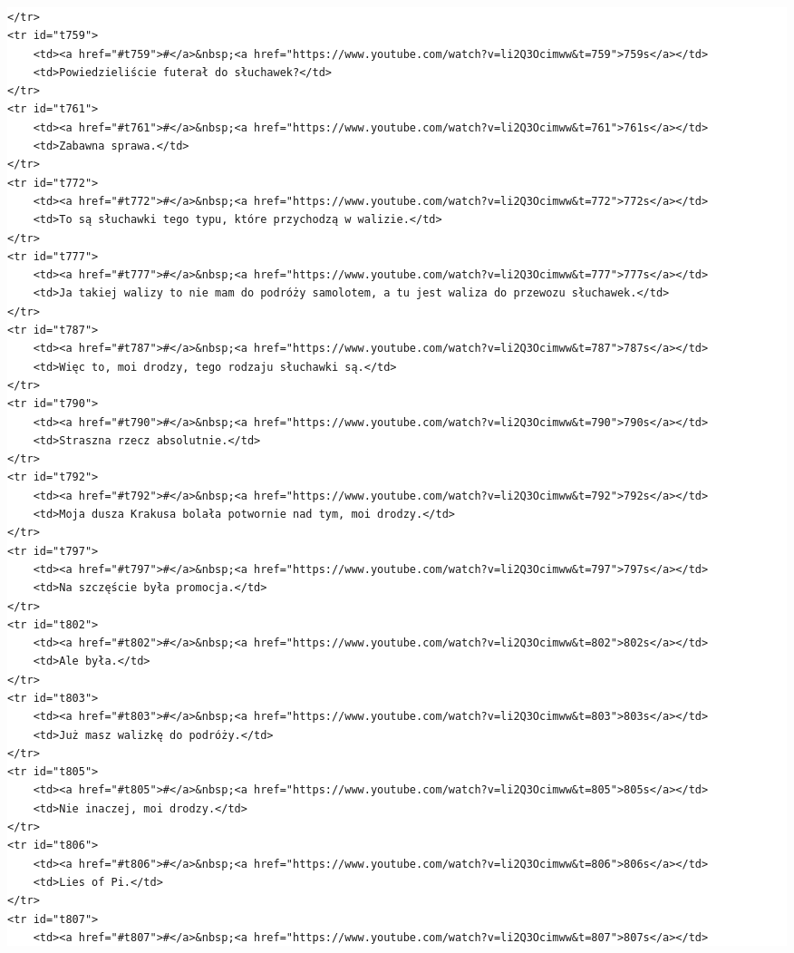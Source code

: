     </tr>
    <tr id="t759">
        <td><a href="#t759">#</a>&nbsp;<a href="https://www.youtube.com/watch?v=li2Q3Ocimww&t=759">759s</a></td>
        <td>Powiedzieliście futerał do słuchawek?</td>
    </tr>
    <tr id="t761">
        <td><a href="#t761">#</a>&nbsp;<a href="https://www.youtube.com/watch?v=li2Q3Ocimww&t=761">761s</a></td>
        <td>Zabawna sprawa.</td>
    </tr>
    <tr id="t772">
        <td><a href="#t772">#</a>&nbsp;<a href="https://www.youtube.com/watch?v=li2Q3Ocimww&t=772">772s</a></td>
        <td>To są słuchawki tego typu, które przychodzą w walizie.</td>
    </tr>
    <tr id="t777">
        <td><a href="#t777">#</a>&nbsp;<a href="https://www.youtube.com/watch?v=li2Q3Ocimww&t=777">777s</a></td>
        <td>Ja takiej walizy to nie mam do podróży samolotem, a tu jest waliza do przewozu słuchawek.</td>
    </tr>
    <tr id="t787">
        <td><a href="#t787">#</a>&nbsp;<a href="https://www.youtube.com/watch?v=li2Q3Ocimww&t=787">787s</a></td>
        <td>Więc to, moi drodzy, tego rodzaju słuchawki są.</td>
    </tr>
    <tr id="t790">
        <td><a href="#t790">#</a>&nbsp;<a href="https://www.youtube.com/watch?v=li2Q3Ocimww&t=790">790s</a></td>
        <td>Straszna rzecz absolutnie.</td>
    </tr>
    <tr id="t792">
        <td><a href="#t792">#</a>&nbsp;<a href="https://www.youtube.com/watch?v=li2Q3Ocimww&t=792">792s</a></td>
        <td>Moja dusza Krakusa bolała potwornie nad tym, moi drodzy.</td>
    </tr>
    <tr id="t797">
        <td><a href="#t797">#</a>&nbsp;<a href="https://www.youtube.com/watch?v=li2Q3Ocimww&t=797">797s</a></td>
        <td>Na szczęście była promocja.</td>
    </tr>
    <tr id="t802">
        <td><a href="#t802">#</a>&nbsp;<a href="https://www.youtube.com/watch?v=li2Q3Ocimww&t=802">802s</a></td>
        <td>Ale była.</td>
    </tr>
    <tr id="t803">
        <td><a href="#t803">#</a>&nbsp;<a href="https://www.youtube.com/watch?v=li2Q3Ocimww&t=803">803s</a></td>
        <td>Już masz walizkę do podróży.</td>
    </tr>
    <tr id="t805">
        <td><a href="#t805">#</a>&nbsp;<a href="https://www.youtube.com/watch?v=li2Q3Ocimww&t=805">805s</a></td>
        <td>Nie inaczej, moi drodzy.</td>
    </tr>
    <tr id="t806">
        <td><a href="#t806">#</a>&nbsp;<a href="https://www.youtube.com/watch?v=li2Q3Ocimww&t=806">806s</a></td>
        <td>Lies of Pi.</td>
    </tr>
    <tr id="t807">
        <td><a href="#t807">#</a>&nbsp;<a href="https://www.youtube.com/watch?v=li2Q3Ocimww&t=807">807s</a></td>
